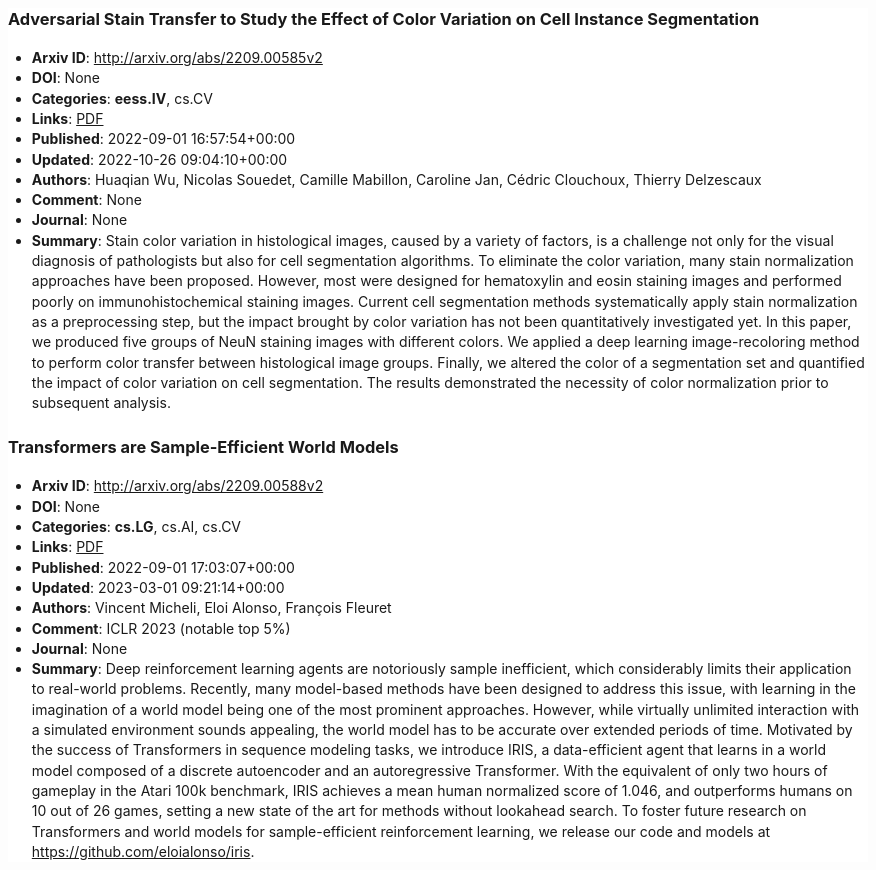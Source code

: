 

### Adversarial Stain Transfer to Study the Effect of Color Variation on Cell Instance Segmentation
- **Arxiv ID**: http://arxiv.org/abs/2209.00585v2
- **DOI**: None
- **Categories**: **eess.IV**, cs.CV
- **Links**: [PDF](http://arxiv.org/pdf/2209.00585v2)
- **Published**: 2022-09-01 16:57:54+00:00
- **Updated**: 2022-10-26 09:04:10+00:00
- **Authors**: Huaqian Wu, Nicolas Souedet, Camille Mabillon, Caroline Jan, Cédric Clouchoux, Thierry Delzescaux
- **Comment**: None
- **Journal**: None
- **Summary**: Stain color variation in histological images, caused by a variety of factors, is a challenge not only for the visual diagnosis of pathologists but also for cell segmentation algorithms. To eliminate the color variation, many stain normalization approaches have been proposed. However, most were designed for hematoxylin and eosin staining images and performed poorly on immunohistochemical staining images. Current cell segmentation methods systematically apply stain normalization as a preprocessing step, but the impact brought by color variation has not been quantitatively investigated yet. In this paper, we produced five groups of NeuN staining images with different colors. We applied a deep learning image-recoloring method to perform color transfer between histological image groups. Finally, we altered the color of a segmentation set and quantified the impact of color variation on cell segmentation. The results demonstrated the necessity of color normalization prior to subsequent analysis.



### Transformers are Sample-Efficient World Models
- **Arxiv ID**: http://arxiv.org/abs/2209.00588v2
- **DOI**: None
- **Categories**: **cs.LG**, cs.AI, cs.CV
- **Links**: [PDF](http://arxiv.org/pdf/2209.00588v2)
- **Published**: 2022-09-01 17:03:07+00:00
- **Updated**: 2023-03-01 09:21:14+00:00
- **Authors**: Vincent Micheli, Eloi Alonso, François Fleuret
- **Comment**: ICLR 2023 (notable top 5%)
- **Journal**: None
- **Summary**: Deep reinforcement learning agents are notoriously sample inefficient, which considerably limits their application to real-world problems. Recently, many model-based methods have been designed to address this issue, with learning in the imagination of a world model being one of the most prominent approaches. However, while virtually unlimited interaction with a simulated environment sounds appealing, the world model has to be accurate over extended periods of time. Motivated by the success of Transformers in sequence modeling tasks, we introduce IRIS, a data-efficient agent that learns in a world model composed of a discrete autoencoder and an autoregressive Transformer. With the equivalent of only two hours of gameplay in the Atari 100k benchmark, IRIS achieves a mean human normalized score of 1.046, and outperforms humans on 10 out of 26 games, setting a new state of the art for methods without lookahead search. To foster future research on Transformers and world models for sample-efficient reinforcement learning, we release our code and models at https://github.com/eloialonso/iris.


